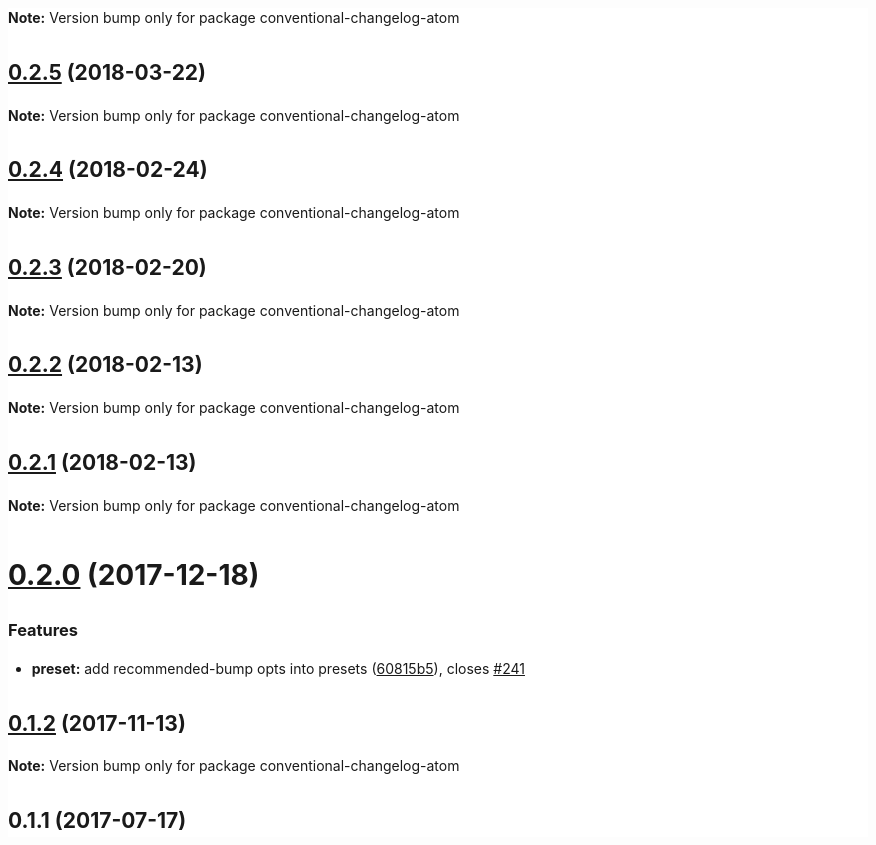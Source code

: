 **Note:** Version bump only for package conventional-changelog-atom

<a name="0.2.5"></a>
## [0.2.5](https://github.com/conventional-changelog/conventional-changelog/compare/conventional-changelog-atom@0.2.4...conventional-changelog-atom@0.2.5) (2018-03-22)

**Note:** Version bump only for package conventional-changelog-atom

<a name="0.2.4"></a>
## [0.2.4](https://github.com/conventional-changelog/conventional-changelog/compare/conventional-changelog-atom@0.2.3...conventional-changelog-atom@0.2.4) (2018-02-24)

**Note:** Version bump only for package conventional-changelog-atom

<a name="0.2.3"></a>
## [0.2.3](https://github.com/conventional-changelog/conventional-changelog/compare/conventional-changelog-atom@0.2.2...conventional-changelog-atom@0.2.3) (2018-02-20)

**Note:** Version bump only for package conventional-changelog-atom

<a name="0.2.2"></a>
## [0.2.2](https://github.com/stevemao/conventional-changelog-atom/compare/conventional-changelog-atom@0.2.1...conventional-changelog-atom@0.2.2) (2018-02-13)

**Note:** Version bump only for package conventional-changelog-atom

<a name="0.2.1"></a>
## [0.2.1](https://github.com/stevemao/conventional-changelog-atom/compare/conventional-changelog-atom@0.2.0...conventional-changelog-atom@0.2.1) (2018-02-13)

**Note:** Version bump only for package conventional-changelog-atom

<a name="0.2.0"></a>
# [0.2.0](https://github.com/stevemao/conventional-changelog-atom/compare/conventional-changelog-atom@0.1.2...conventional-changelog-atom@0.2.0) (2017-12-18)

### Features

* **preset:** add recommended-bump opts into presets ([60815b5](https://github.com/stevemao/conventional-changelog-atom/commit/60815b5)), closes [#241](https://github.com/stevemao/conventional-changelog-atom/issues/241)

<a name="0.1.2"></a>
## [0.1.2](https://github.com/stevemao/conventional-changelog-atom/compare/conventional-changelog-atom@0.1.1...conventional-changelog-atom@0.1.2) (2017-11-13)

**Note:** Version bump only for package conventional-changelog-atom

<a name="0.1.1"></a>
## 0.1.1 (2017-07-17)
